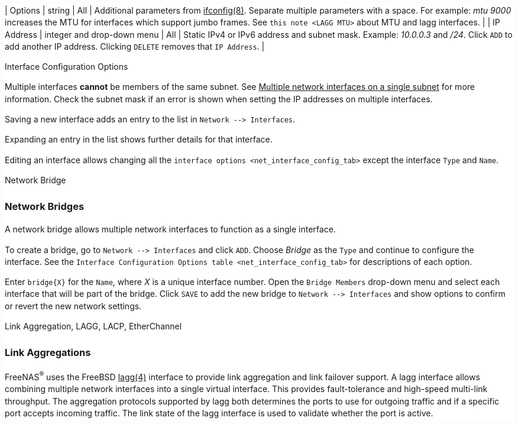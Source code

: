 | Options                     | string                     | All              | Additional parameters from [ifconfig(8)](https://www.freebsd.org/cgi/man.cgi?query=ifconfig). Separate multiple parameters with a space. For example: *mtu 9000* increases the MTU for interfaces which support jumbo frames. See `this note <LAGG MTU>` about MTU and lagg interfaces. |
| IP Address                  | integer and drop-down menu | All              | Static IPv4 or IPv6 address and subnet mask. Example: *10.0.0.3* and */24*. Click `ADD` to add another IP address. Clicking `DELETE` removes that `IP Address`.                                                                                                                         |

Interface Configuration Options

</div>

Multiple interfaces **cannot** be members of the same subnet. See
[Multiple network interfaces on a single
subnet](https://forums.freenas.org/index.php?threads/multiple-network-interfaces-on-a-single-subnet.20204/)
for more information. Check the subnet mask if an error is shown when
setting the IP addresses on multiple interfaces.

Saving a new interface adds an entry to the list in
`Network --> Interfaces`.

Expanding an entry in the list shows further details for that interface.

Editing an interface allows changing all the
`interface options <net_interface_config_tab>` except the interface
`Type` and `Name`.

<div class="index">

Network Bridge

</div>

### Network Bridges

A network bridge allows multiple network interfaces to function as a
single interface.

To create a bridge, go to `Network --> Interfaces` and click `ADD`.
Choose *Bridge* as the `Type` and continue to configure the interface.
See the
`Interface Configuration Options table <net_interface_config_tab>` for
descriptions of each option.

Enter `bridge{X}` for the `Name`, where *X* is a unique interface
number. Open the `Bridge Members` drop-down menu and select each
interface that will be part of the bridge. Click `SAVE` to add the new
bridge to `Network --> Interfaces` and show options to confirm or revert
the new network settings.

<div class="index">

Link Aggregation, LAGG, LACP, EtherChannel

</div>

### Link Aggregations

FreeNAS<sup>®</sup> uses the FreeBSD
[lagg(4)](https://www.freebsd.org/cgi/man.cgi?query=lagg) interface to
provide link aggregation and link failover support. A lagg interface
allows combining multiple network interfaces into a single virtual
interface. This provides fault-tolerance and high-speed multi-link
throughput. The aggregation protocols supported by lagg both determines
the ports to use for outgoing traffic and if a specific port accepts
incoming traffic. The link state of the lagg interface is used to
validate whether the port is active.
